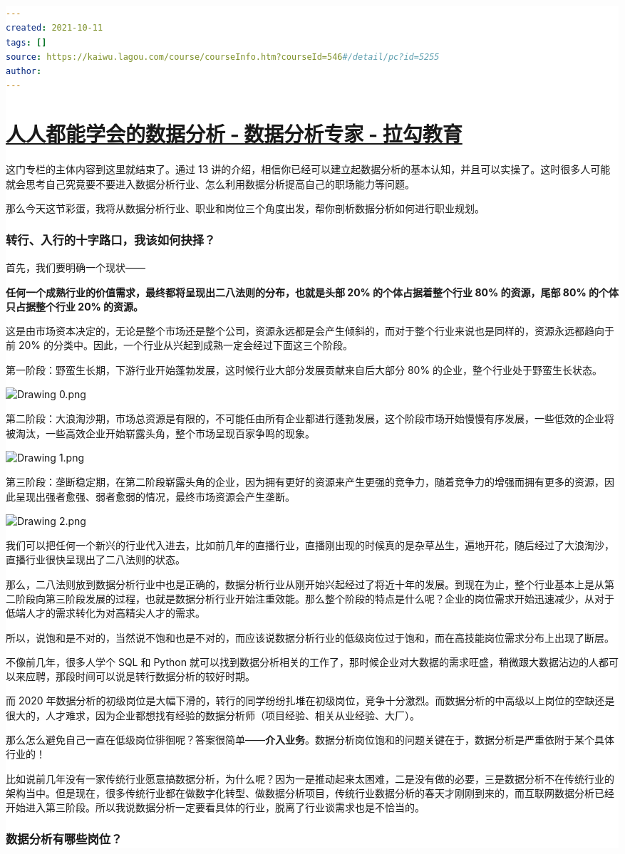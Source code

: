 ```yaml
---
created: 2021-10-11
tags: []
source: https://kaiwu.lagou.com/course/courseInfo.htm?courseId=546#/detail/pc?id=5255
author: 
---
```


# [人人都能学会的数据分析 - 数据分析专家 - 拉勾教育](https://kaiwu.lagou.com/course/courseInfo.htm?courseId=546#/detail/pc?id=5255)


这门专栏的主体内容到这里就结束了。通过 13 讲的介绍，相信你已经可以建立起数据分析的基本认知，并且可以实操了。这时很多人可能就会思考自己究竟要不要进入数据分析行业、怎么利用数据分析提高自己的职场能力等问题。

那么今天这节彩蛋，我将从数据分析行业、职业和岗位三个角度出发，帮你剖析数据分析如何进行职业规划。

### 转行、入行的十字路口，我该如何抉择？

首先，我们要明确一个现状——

**任何一个成熟行业的价值需求，最终都将呈现出二八法则的分布，也就是头部 20% 的个体占据着整个行业 80% 的资源，尾部 80% 的个体只占据整个行业 20% 的资源。**

这是由市场资本决定的，无论是整个市场还是整个公司，资源永远都是会产生倾斜的，而对于整个行业来说也是同样的，资源永远都趋向于前 20% 的分类中。因此，一个行业从兴起到成熟一定会经过下面这三个阶段。

第一阶段：野蛮生长期，下游行业开始蓬勃发展，这时候行业大部分发展贡献来自后大部分 80% 的企业，整个行业处于野蛮生长状态。

![Drawing 0.png](https://s0.lgstatic.com/i/image/M00/8B/C7/Ciqc1F_gaC-AG2J5AAAMkzc758o137.png)

第二阶段：大浪淘沙期，市场总资源是有限的，不可能任由所有企业都进行蓬勃发展，这个阶段市场开始慢慢有序发展，一些低效的企业将被淘汰，一些高效企业开始崭露头角，整个市场呈现百家争鸣的现象。

![Drawing 1.png](https://s0.lgstatic.com/i/image/M00/8B/D3/CgqCHl_gaDeAK0LGAAASQmHuiwI144.png)

第三阶段：垄断稳定期，在第二阶段崭露头角的企业，因为拥有更好的资源来产生更强的竞争力，随着竞争力的增强而拥有更多的资源，因此呈现出强者愈强、弱者愈弱的情况，最终市场资源会产生垄断。

![Drawing 2.png](https://s0.lgstatic.com/i/image/M00/8B/D3/CgqCHl_gaD-AZTLeAAALZZivRuY687.png)

我们可以把任何一个新兴的行业代入进去，比如前几年的直播行业，直播刚出现的时候真的是杂草丛生，遍地开花，随后经过了大浪淘沙，直播行业很快呈现出了二八法则的状态。

那么，二八法则放到数据分析行业中也是正确的，数据分析行业从刚开始兴起经过了将近十年的发展。到现在为止，整个行业基本上是从第二阶段向第三阶段发展的过程，也就是数据分析行业开始注重效能。那么整个阶段的特点是什么呢？企业的岗位需求开始迅速减少，从对于低端人才的需求转化为对高精尖人才的需求。

所以，说饱和是不对的，当然说不饱和也是不对的，而应该说数据分析行业的低级岗位过于饱和，而在高技能岗位需求分布上出现了断层。

不像前几年，很多人学个 SQL 和 Python 就可以找到数据分析相关的工作了，那时候企业对大数据的需求旺盛，稍微跟大数据沾边的人都可以来应聘，那段时间可以说是转行数据分析的较好时期。

而 2020 年数据分析的初级岗位是大幅下滑的，转行的同学纷纷扎堆在初级岗位，竞争十分激烈。而数据分析的中高级以上岗位的空缺还是很大的，人才难求，因为企业都想找有经验的数据分析师（项目经验、相关从业经验、大厂）。

那么怎么避免自己一直在低级岗位徘徊呢？答案很简单——**介入业务**。数据分析岗位饱和的问题关键在于，数据分析是严重依附于某个具体行业的！

比如说前几年没有一家传统行业愿意搞数据分析，为什么呢？因为一是推动起来太困难，二是没有做的必要，三是数据分析不在传统行业的架构当中。但是现在，很多传统行业都在做数字化转型、做数据分析项目，传统行业数据分析的春天才刚刚到来的，而互联网数据分析已经开始进入第三阶段。所以我说数据分析一定要看具体的行业，脱离了行业谈需求也是不恰当的。

### 数据分析有哪些岗位？
